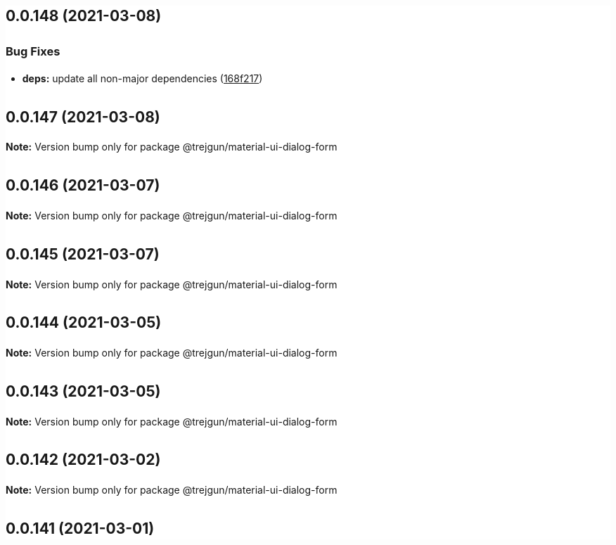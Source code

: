 

## 0.0.148 (2021-03-08)


### Bug Fixes

* **deps:** update all non-major dependencies ([168f217](https://github.com/memoryOS/material-ui/commit/168f2170b4927987587667790692fbbe855b35f2))





## 0.0.147 (2021-03-08)

**Note:** Version bump only for package @trejgun/material-ui-dialog-form





## 0.0.146 (2021-03-07)

**Note:** Version bump only for package @trejgun/material-ui-dialog-form





## 0.0.145 (2021-03-07)

**Note:** Version bump only for package @trejgun/material-ui-dialog-form





## 0.0.144 (2021-03-05)

**Note:** Version bump only for package @trejgun/material-ui-dialog-form





## 0.0.143 (2021-03-05)

**Note:** Version bump only for package @trejgun/material-ui-dialog-form





## 0.0.142 (2021-03-02)

**Note:** Version bump only for package @trejgun/material-ui-dialog-form





## 0.0.141 (2021-03-01)
